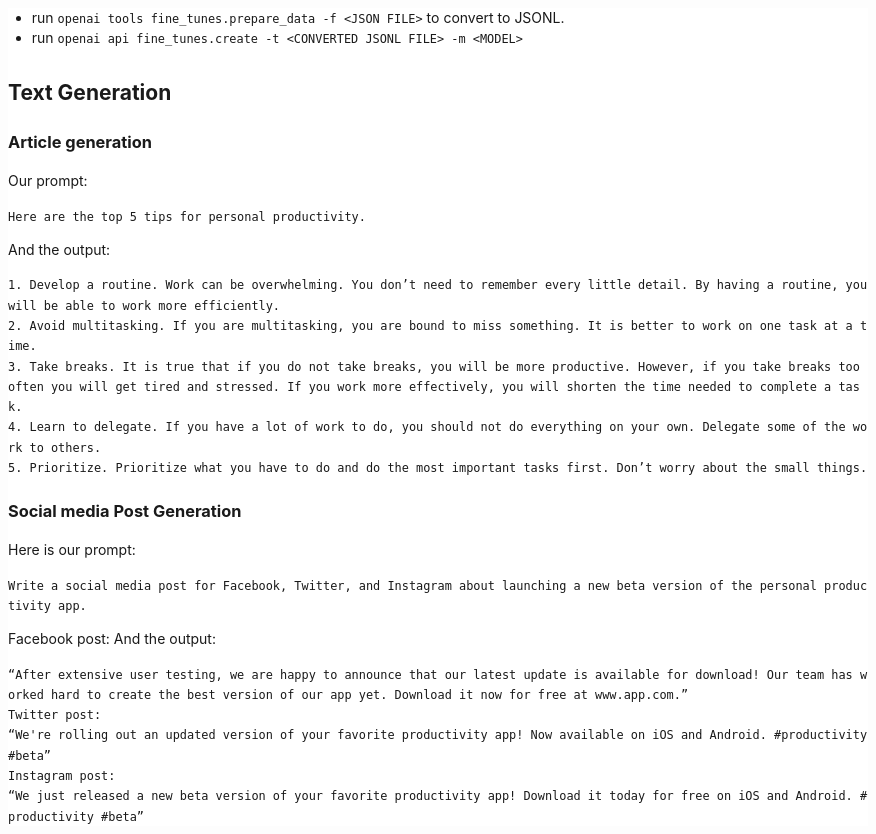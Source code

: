 - run `openai tools fine_tunes.prepare_data -f <JSON FILE>` to convert to JSONL.
- run `openai api fine_tunes.create -t <CONVERTED JSONL FILE> -m <MODEL>`

## Text Generation

### Article generation

Our prompt:
```
Here are the top 5 tips for personal productivity.
```
And the output:
```
1. Develop a routine. Work can be overwhelming. You don’t need to remember every little detail. By having a routine, you will be able to work more efficiently.
2. Avoid multitasking. If you are multitasking, you are bound to miss something. It is better to work on one task at a time.
3. Take breaks. It is true that if you do not take breaks, you will be more productive. However, if you take breaks too often you will get tired and stressed. If you work more effectively, you will shorten the time needed to complete a task.
4. Learn to delegate. If you have a lot of work to do, you should not do everything on your own. Delegate some of the work to others.
5. Prioritize. Prioritize what you have to do and do the most important tasks first. Don’t worry about the small things.
```

### Social media Post Generation

Here is our prompt:
```
Write a social media post for Facebook, Twitter, and Instagram about launching a new beta version of the personal productivity app.
```
Facebook post:
And the output:
```
“After extensive user testing, we are happy to announce that our latest update is available for download! Our team has worked hard to create the best version of our app yet. Download it now for free at www.app.com.”
Twitter post:
“We're rolling out an updated version of your favorite productivity app! Now available on iOS and Android. #productivity #beta”
Instagram post:
“We just released a new beta version of your favorite productivity app! Download it today for free on iOS and Android. #productivity #beta”
```
